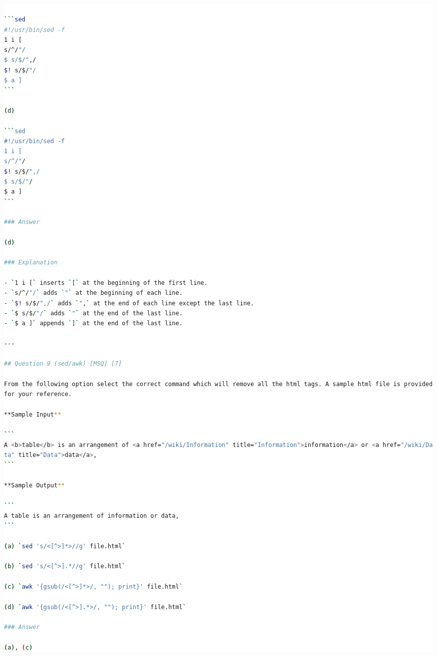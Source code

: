 ````bash

```sed
#!/usr/bin/sed -f
1 i [
s/^/"/
$ s/$/",/
$! s/$/"/
$ a ]
```

(d)

```sed
#!/usr/bin/sed -f
1 i [
s/^/"/
$! s/$/",/
$ s/$/"/
$ a ]
```

### Answer

(d)

### Explanation

- `1 i [` inserts `[` at the beginning of the first line.
- `s/^/"/` adds `"` at the beginning of each line.
- `$! s/$/",/` adds `",` at the end of each line except the last line.
- `$ s/$/"/` adds `"` at the end of the last line.
- `$ a ]` appends `]` at the end of the last line.

---

## Question 9 (sed/awk) [MSQ] [7]

From the following option select the correct command which will remove all the html tags. A sample html file is provided for your reference.

**Sample Input**

```
A <b>table</b> is an arrangement of <a href="/wiki/Information" title="Information">information</a> or <a href="/wiki/Data" title="Data">data</a>,
```

**Sample Output**

```
A table is an arrangement of information or data,
```

(a) `sed 's/<[^>]*>//g' file.html`

(b) `sed 's/<[^>].*//g' file.html`

(c) `awk '{gsub(/<[^>]*>/, ""); print}' file.html`

(d) `awk '{gsub(/<[^>].*>/, ""); print}' file.html`

### Answer

(a), (c)
````